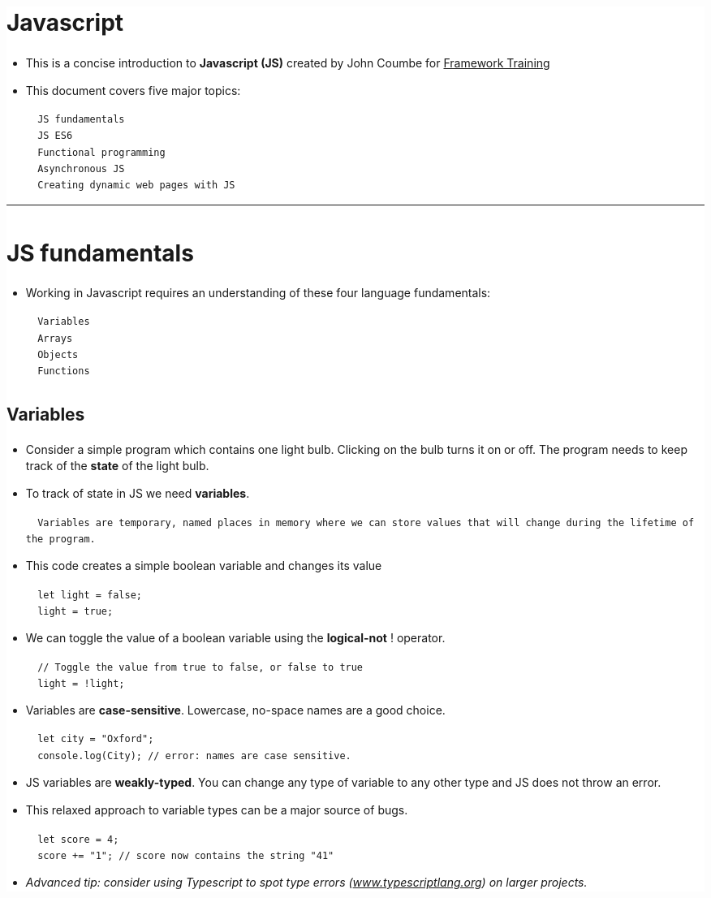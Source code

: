 # Javascript

- This is a concise introduction to **Javascript (JS)** created by John Coumbe for [Framework Training](https://www.frameworktraining.co.uk/)
- This document covers five major topics:

		JS fundamentals
		JS ES6
		Functional programming
		Asynchronous JS
		Creating dynamic web pages with JS 

---

# JS fundamentals

- Working in Javascript requires an understanding of these four language fundamentals:

		Variables
		Arrays
		Objects 
		Functions

## Variables

- Consider a simple program which contains one light bulb. Clicking on the bulb turns it on or off. The program needs to keep track of the **state** of the light bulb.
- To track of state in JS we need **variables**.

		Variables are temporary, named places in memory where we can store values that will change during the lifetime of the program.
		
- This code creates a simple boolean variable and changes its value

		let light = false;
		light = true;
		
- We can toggle the value of a boolean variable using the **logical-not** ! operator. 

		// Toggle the value from true to false, or false to true
		light = !light;
			
- Variables are **case-sensitive**. Lowercase, no-space names are a good choice.

		let city = "Oxford";
		console.log(City); // error: names are case sensitive.

- JS variables are **weakly-typed**. You can change any type of variable to any other type and JS does not throw an error.
- This relaxed approach to variable types can be a major source of bugs.

		let score = 4;
		score += "1"; // score now contains the string "41"
		
- *Advanced tip: consider using Typescript to spot type errors (www.typescriptlang.org) on larger projects.* 
